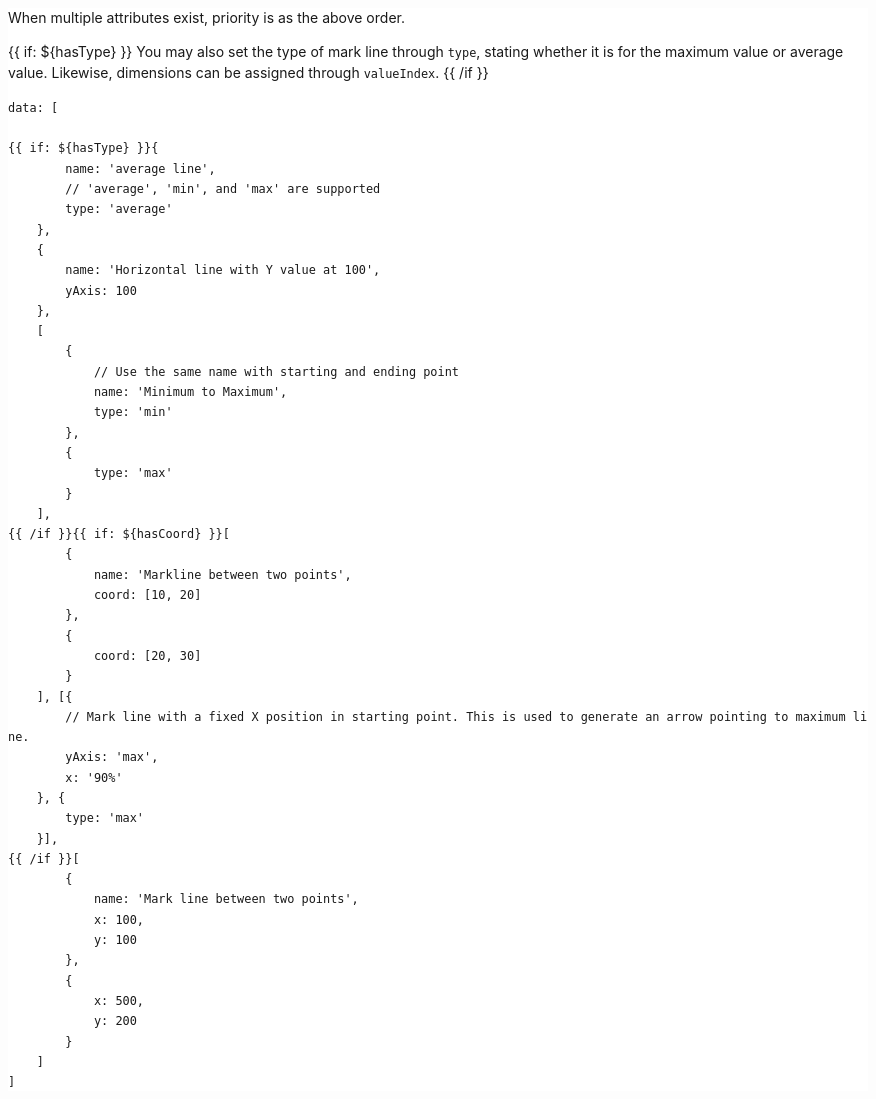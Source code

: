 When multiple attributes exist, priority is as the above order.

{{ if: ${hasType} }}
You may also set the type of mark line through `type`, stating whether it is for the maximum value or average value. Likewise, dimensions can be assigned through `valueIndex`.
{{ /if }}

```
data: [

{{ if: ${hasType} }}{
        name: 'average line',
        // 'average', 'min', and 'max' are supported
        type: 'average'
    },
    {
        name: 'Horizontal line with Y value at 100',
        yAxis: 100
    },
    [
        {
            // Use the same name with starting and ending point
            name: 'Minimum to Maximum',
            type: 'min'
        },
        {
            type: 'max'
        }
    ],
{{ /if }}{{ if: ${hasCoord} }}[
        {
            name: 'Markline between two points',
            coord: [10, 20]
        },
        {
            coord: [20, 30]
        }
    ], [{
        // Mark line with a fixed X position in starting point. This is used to generate an arrow pointing to maximum line.
        yAxis: 'max',
        x: '90%'
    }, {
        type: 'max'
    }],
{{ /if }}[
        {
            name: 'Mark line between two points',
            x: 100,
            y: 100
        },
        {
            x: 500,
            y: 200
        }
    ]
]
```
